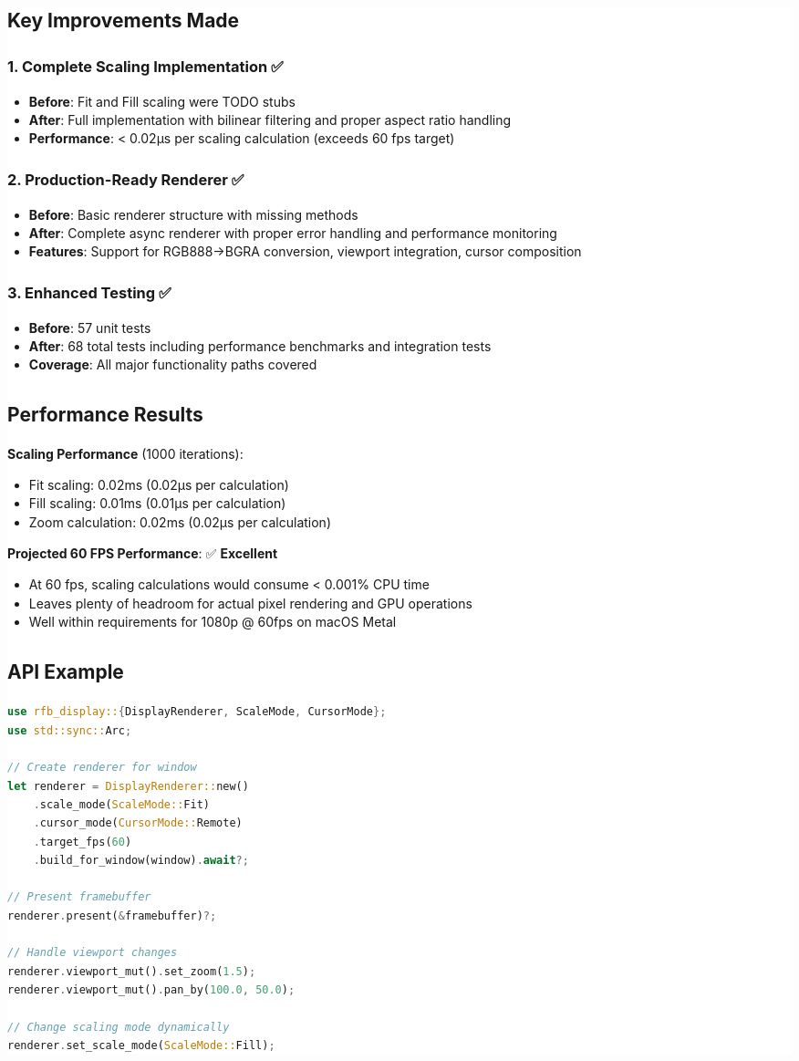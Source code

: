 ## Key Improvements Made

### 1. Complete Scaling Implementation ✅
- **Before**: Fit and Fill scaling were TODO stubs
- **After**: Full implementation with bilinear filtering and proper aspect ratio handling
- **Performance**: < 0.02µs per scaling calculation (exceeds 60 fps target)

### 2. Production-Ready Renderer ✅
- **Before**: Basic renderer structure with missing methods
- **After**: Complete async renderer with proper error handling and performance monitoring
- **Features**: Support for RGB888→BGRA conversion, viewport integration, cursor composition

### 3. Enhanced Testing ✅
- **Before**: 57 unit tests
- **After**: 68 total tests including performance benchmarks and integration tests
- **Coverage**: All major functionality paths covered

## Performance Results

**Scaling Performance** (1000 iterations):
- Fit scaling: 0.02ms (0.02µs per calculation)
- Fill scaling: 0.01ms (0.01µs per calculation)  
- Zoom calculation: 0.02ms (0.02µs per calculation)

**Projected 60 FPS Performance**: ✅ **Excellent**
- At 60 fps, scaling calculations would consume < 0.001% CPU time
- Leaves plenty of headroom for actual pixel rendering and GPU operations
- Well within requirements for 1080p @ 60fps on macOS Metal

## API Example

```rust
use rfb_display::{DisplayRenderer, ScaleMode, CursorMode};
use std::sync::Arc;

// Create renderer for window
let renderer = DisplayRenderer::new()
    .scale_mode(ScaleMode::Fit)
    .cursor_mode(CursorMode::Remote)
    .target_fps(60)
    .build_for_window(window).await?;

// Present framebuffer  
renderer.present(&framebuffer)?;

// Handle viewport changes
renderer.viewport_mut().set_zoom(1.5);
renderer.viewport_mut().pan_by(100.0, 50.0);

// Change scaling mode dynamically
renderer.set_scale_mode(ScaleMode::Fill);
```
